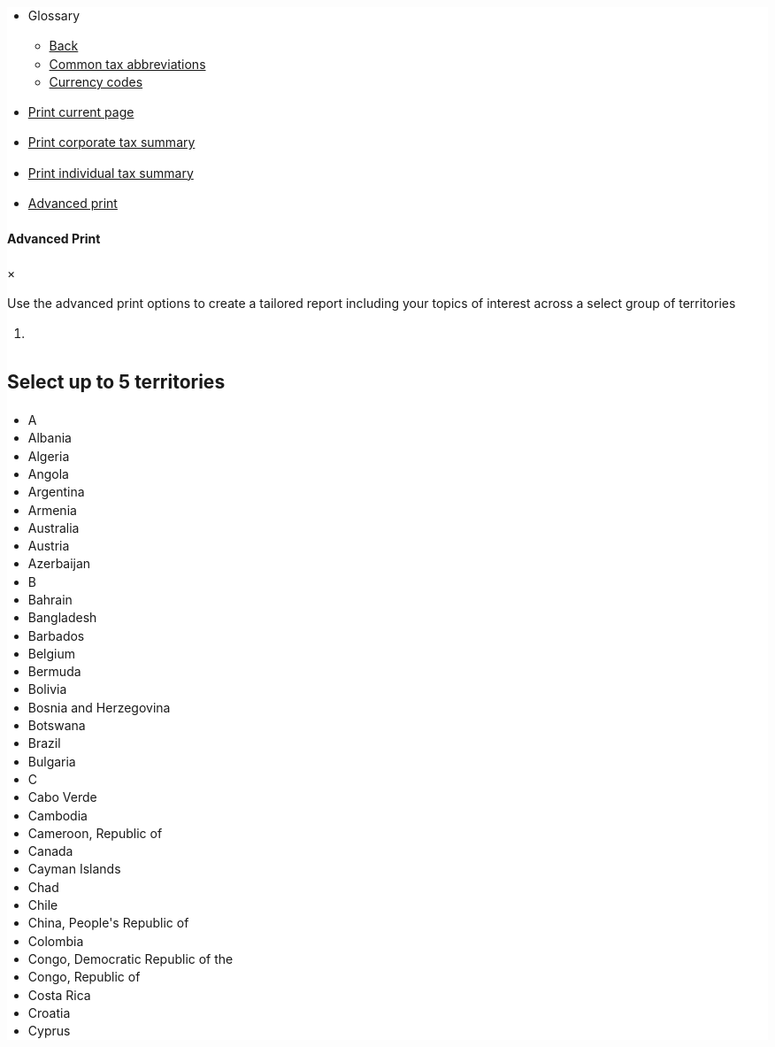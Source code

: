 * Glossary
  + [Back](brazil%3FtopicTypeId=35fd5f5e-24ba-48d0-a39a-b76315a497dc.html#)
  + [Common tax abbreviations](glossary/common-tax-abbreviations.html)
  + [Currency codes](glossary/currency-codes.html)



* [Print current page](brazil%3FtopicTypeId=35fd5f5e-24ba-48d0-a39a-b76315a497dc.html#)
* [Print corporate tax summary](brazil%3FtopicTypeId=35fd5f5e-24ba-48d0-a39a-b76315a497dc.html#)
* [Print individual tax summary](brazil%3FtopicTypeId=35fd5f5e-24ba-48d0-a39a-b76315a497dc.html#)
* [Advanced print](brazil%3FtopicTypeId=35fd5f5e-24ba-48d0-a39a-b76315a497dc.html#)






 








#### Advanced Print

×

Use the advanced print options to create a tailored report including your topics of interest across a select group of territories

1.
## Select up to 5 territories


* A
* Albania
* Algeria
* Angola
* Argentina
* Armenia
* Australia
* Austria
* Azerbaijan
* B
* Bahrain
* Bangladesh
* Barbados
* Belgium
* Bermuda
* Bolivia
* Bosnia and Herzegovina
* Botswana
* Brazil
* Bulgaria
* C
* Cabo Verde
* Cambodia
* Cameroon, Republic of
* Canada
* Cayman Islands
* Chad
* Chile
* China, People's Republic of
* Colombia
* Congo, Democratic Republic of the
* Congo, Republic of
* Costa Rica
* Croatia
* Cyprus